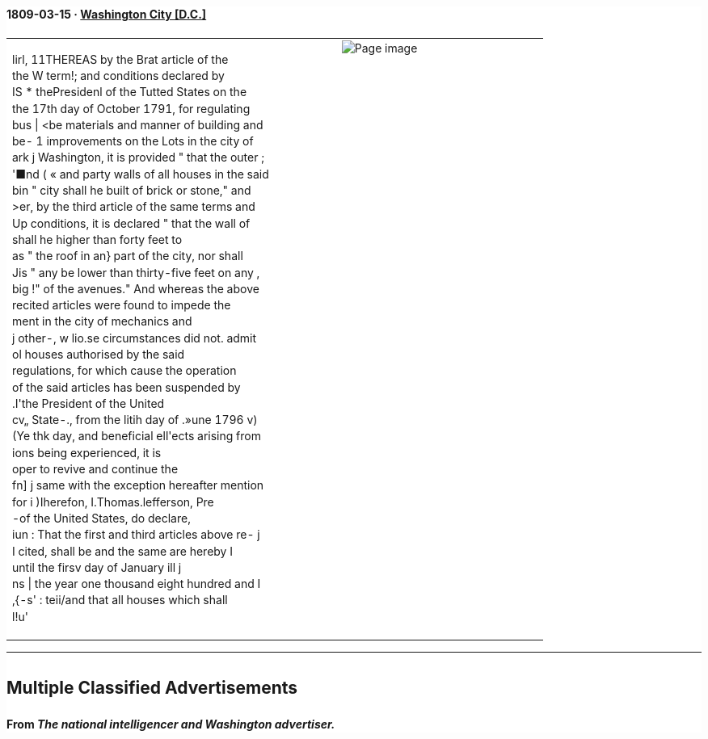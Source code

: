 #### 1809-03-15 &middot; [Washington City [D.C.]](http://dbpedia.org/resource/Washington%2C_D.C.)

<table style="width: 100%;"><tr><td style="width: 50%">

  
lirl, 11THEREAS by the Brat article of the  
the W term!; and conditions declared by  
IS * thePresidenl of the Tutted States on the  
the 17th day of October 1791, for regulating  
bus | &lt;be materials and manner of building and  
be- 1 improvements on the Lots in the city of  
ark j Washington, it is provided &quot; that the outer ;  
&#x27;■nd ( « and party walls of all houses in the said  
bin &quot; city shall he built of brick or stone,&quot; and  
&gt;er, by the third article of the same terms and  
Up conditions, it is declared &quot; that the wall of  
shall he higher than forty feet to  
as &quot; the roof in an} part of the city, nor shall  
Jis &quot; any be lower than thirty-five feet on any ,  
big !&quot; of the avenues.&quot; And whereas the above  
recited articles were found to impede the  
ment in the city of mechanics and  
j other-, w lio.se circumstances did not. admit  
ol houses authorised by the said  
regulations, for which cause the operation  
of the said articles has been suspended by  
.I&#x27;the President of the United  
cv„ State-., from the litih day of .»une 1796 v)  
(Ye thk day, and beneficial ell&#x27;ects arising from  
ions being experienced, it is  
oper to revive and continue the  
fn] j same with the exception hereafter mention­  
for i )Iherefon, I.Thomas.lefferson, Pre­  
-of the United States, do declare,  
iun : That the first and third articles above re- j  
I cited, shall be and the same are hereby I  
until the firsv day of January ill j  
ns | the year one thousand eight hundred and I  
,{-s&#x27; : teii/and that all houses which shall  
l!u&#x27;
</td><td style="width: 50%; max-height: 75%; margin: auto; display: block;">
<img alt="Page image" src="https://tile.loc.gov/image-services/iiif/service:ndnp:dlc:batch_dlc_forest_ver01:data:sn83045242:print:1809031501:0004/pct:57.194973652209164,4.248881873191266,19.112282124037293,20.41568008418837/!600,600/0/default.jpg"/>
</td>
</tr></table>

---

## Multiple Classified Advertisements

#### From _The national intelligencer and Washington advertiser._
